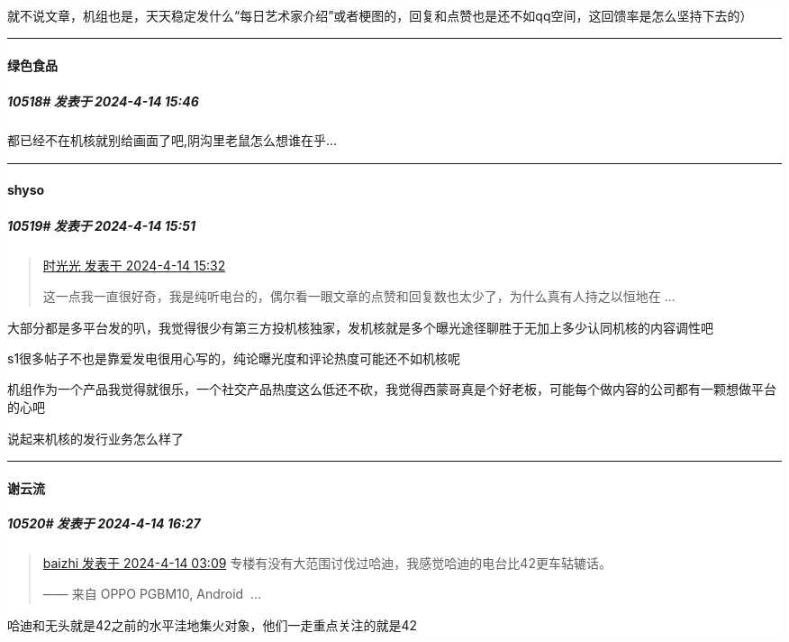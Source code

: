 就不说文章，机组也是，天天稳定发什么“每日艺术家介绍”或者梗图的，回复和点赞也是还不如qq空间，这回馈率是怎么坚持下去的）


*****

####  绿色食品  
##### 10518#       发表于 2024-4-14 15:46

都已经不在机核就别给画面了吧,阴沟里老鼠怎么想谁在乎...

*****

####  shyso  
##### 10519#       发表于 2024-4-14 15:51

<blockquote><a href="httphttps://bbs.saraba1st.com/2b/forum.php?mod=redirect&amp;goto=findpost&amp;pid=64593290&amp;ptid=1556697" target="_blank">时光光 发表于 2024-4-14 15:32</a>

这一点我一直很好奇，我是纯听电台的，偶尔看一眼文章的点赞和回复数也太少了，为什么真有人持之以恒地在 ...</blockquote>
大部分都是多平台发的叭，我觉得很少有第三方投机核独家，发机核就是多个曝光途径聊胜于无加上多少认同机核的内容调性吧

s1很多帖子不也是靠爱发电很用心写的，纯论曝光度和评论热度可能还不如机核呢

机组作为一个产品我觉得就很乐，一个社交产品热度这么低还不砍，我觉得西蒙哥真是个好老板，可能每个做内容的公司都有一颗想做平台的心吧

说起来机核的发行业务怎么样了


*****

####  谢云流  
##### 10520#       发表于 2024-4-14 16:27

<blockquote><a href="httphttps://bbs.saraba1st.com/2b/forum.php?mod=redirect&amp;goto=findpost&amp;pid=64589458&amp;ptid=1556697" target="_blank">baizhi 发表于 2024-4-14 03:09</a>
专楼有没有大范围讨伐过哈迪，我感觉哈迪的电台比42更车轱辘话。

—— 来自 OPPO PGBM10, Android  ...</blockquote>
哈迪和无头就是42之前的水平洼地集火对象，他们一走重点关注的就是42

